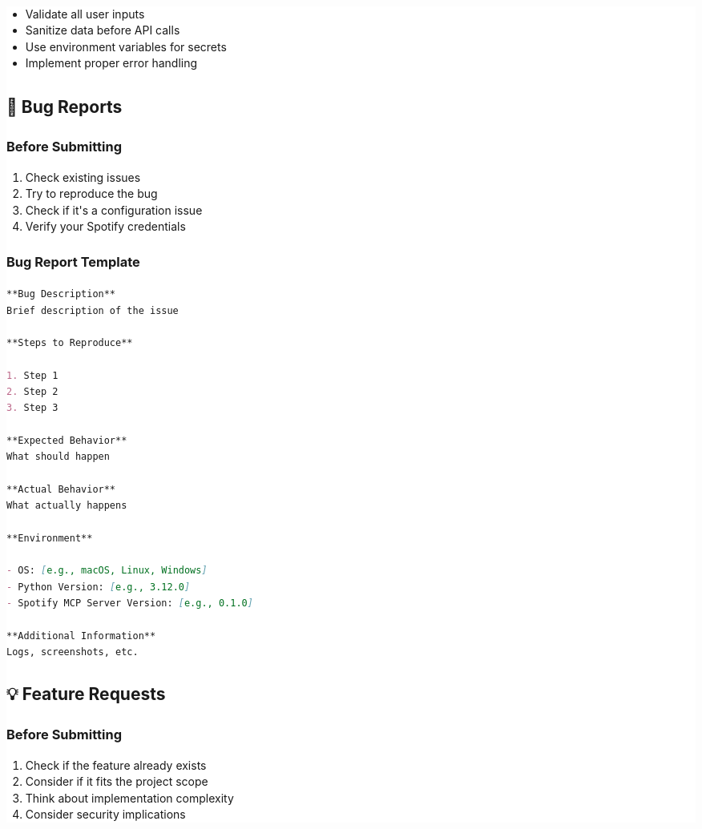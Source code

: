 - Validate all user inputs
- Sanitize data before API calls
- Use environment variables for secrets
- Implement proper error handling

## 🐛 Bug Reports

### Before Submitting

1. Check existing issues
2. Try to reproduce the bug
3. Check if it's a configuration issue
4. Verify your Spotify credentials

### Bug Report Template

```markdown
**Bug Description**
Brief description of the issue

**Steps to Reproduce**

1. Step 1
2. Step 2
3. Step 3

**Expected Behavior**
What should happen

**Actual Behavior**
What actually happens

**Environment**

- OS: [e.g., macOS, Linux, Windows]
- Python Version: [e.g., 3.12.0]
- Spotify MCP Server Version: [e.g., 0.1.0]

**Additional Information**
Logs, screenshots, etc.
```

## 💡 Feature Requests

### Before Submitting

1. Check if the feature already exists
2. Consider if it fits the project scope
3. Think about implementation complexity
4. Consider security implications
